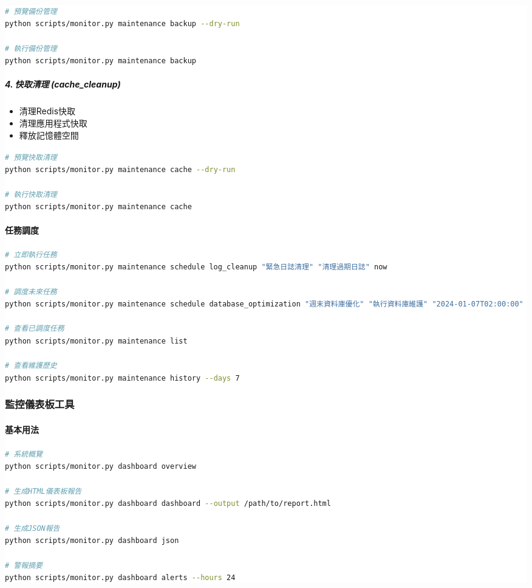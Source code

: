 ```bash
# 預覽備份管理
python scripts/monitor.py maintenance backup --dry-run

# 執行備份管理
python scripts/monitor.py maintenance backup
```

##### 4. 快取清理 (cache_cleanup)
- 清理Redis快取
- 清理應用程式快取
- 釋放記憶體空間

```bash
# 預覽快取清理
python scripts/monitor.py maintenance cache --dry-run

# 執行快取清理
python scripts/monitor.py maintenance cache
```

#### 任務調度
```bash
# 立即執行任務
python scripts/monitor.py maintenance schedule log_cleanup "緊急日誌清理" "清理過期日誌" now

# 調度未來任務
python scripts/monitor.py maintenance schedule database_optimization "週末資料庫優化" "執行資料庫維護" "2024-01-07T02:00:00"

# 查看已調度任務
python scripts/monitor.py maintenance list

# 查看維護歷史
python scripts/monitor.py maintenance history --days 7
```

### 監控儀表板工具

#### 基本用法
```bash
# 系統概覽
python scripts/monitor.py dashboard overview

# 生成HTML儀表板報告
python scripts/monitor.py dashboard dashboard --output /path/to/report.html

# 生成JSON報告
python scripts/monitor.py dashboard json

# 警報摘要
python scripts/monitor.py dashboard alerts --hours 24
```

